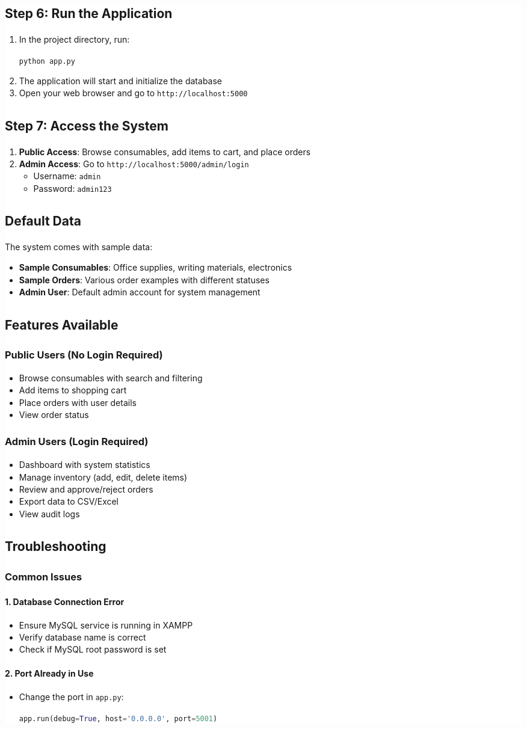 ## Step 6: Run the Application
1. In the project directory, run:
   ```bash
   python app.py
   ```
2. The application will start and initialize the database
3. Open your web browser and go to `http://localhost:5000`

## Step 7: Access the System
1. **Public Access**: Browse consumables, add items to cart, and place orders
2. **Admin Access**: Go to `http://localhost:5000/admin/login`
   - Username: `admin`
   - Password: `admin123`

## Default Data
The system comes with sample data:
- **Sample Consumables**: Office supplies, writing materials, electronics
- **Sample Orders**: Various order examples with different statuses
- **Admin User**: Default admin account for system management

## Features Available

### Public Users (No Login Required)
- Browse consumables with search and filtering
- Add items to shopping cart
- Place orders with user details
- View order status

### Admin Users (Login Required)
- Dashboard with system statistics
- Manage inventory (add, edit, delete items)
- Review and approve/reject orders
- Export data to CSV/Excel
- View audit logs

## Troubleshooting

### Common Issues

#### 1. Database Connection Error
- Ensure MySQL service is running in XAMPP
- Verify database name is correct
- Check if MySQL root password is set

#### 2. Port Already in Use
- Change the port in `app.py`:
  ```python
  app.run(debug=True, host='0.0.0.0', port=5001)
  ```
